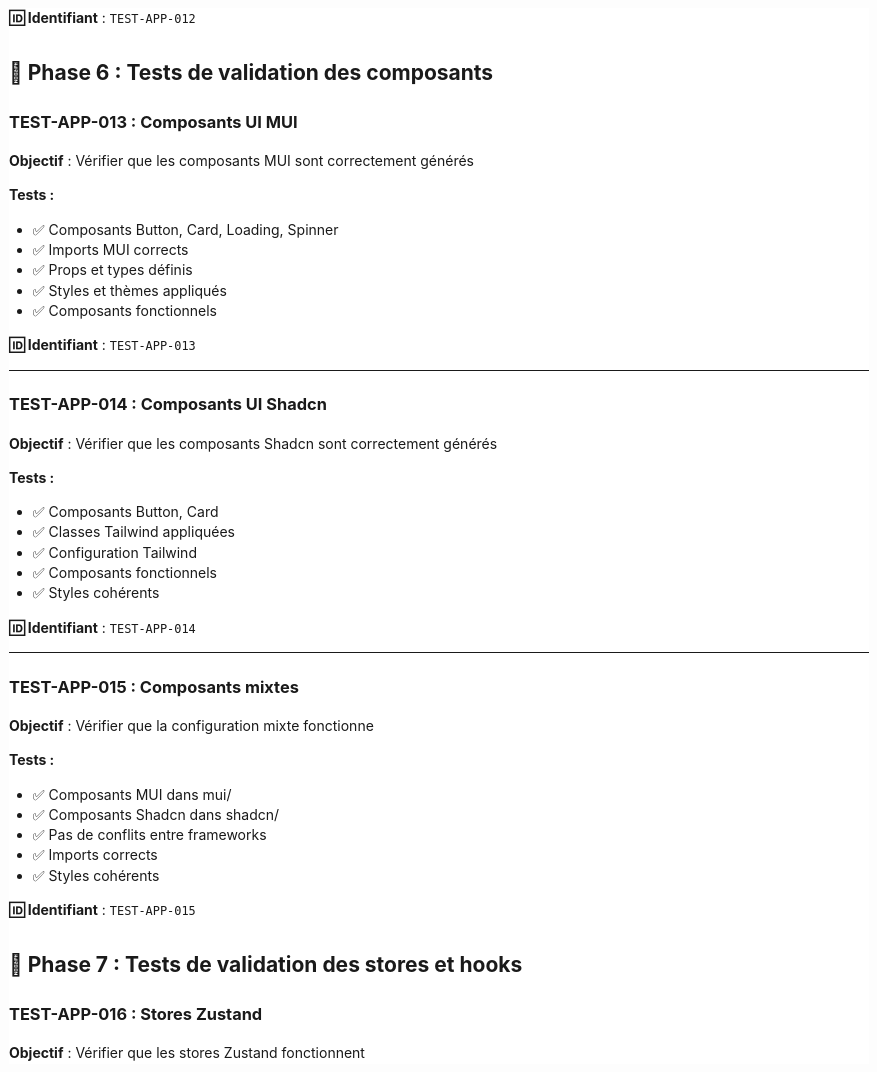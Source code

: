 **🆔 Identifiant** : `TEST-APP-012`

## 🎯 Phase 6 : Tests de validation des composants

### **TEST-APP-013 : Composants UI MUI**

**Objectif** : Vérifier que les composants MUI sont correctement générés

**Tests :**

- ✅ Composants Button, Card, Loading, Spinner
- ✅ Imports MUI corrects
- ✅ Props et types définis
- ✅ Styles et thèmes appliqués
- ✅ Composants fonctionnels

**🆔 Identifiant** : `TEST-APP-013`

---

### **TEST-APP-014 : Composants UI Shadcn**

**Objectif** : Vérifier que les composants Shadcn sont correctement générés

**Tests :**

- ✅ Composants Button, Card
- ✅ Classes Tailwind appliquées
- ✅ Configuration Tailwind
- ✅ Composants fonctionnels
- ✅ Styles cohérents

**🆔 Identifiant** : `TEST-APP-014`

---

### **TEST-APP-015 : Composants mixtes**

**Objectif** : Vérifier que la configuration mixte fonctionne

**Tests :**

- ✅ Composants MUI dans mui/
- ✅ Composants Shadcn dans shadcn/
- ✅ Pas de conflits entre frameworks
- ✅ Imports corrects
- ✅ Styles cohérents

**🆔 Identifiant** : `TEST-APP-015`

## 🎯 Phase 7 : Tests de validation des stores et hooks

### **TEST-APP-016 : Stores Zustand**

**Objectif** : Vérifier que les stores Zustand fonctionnent
